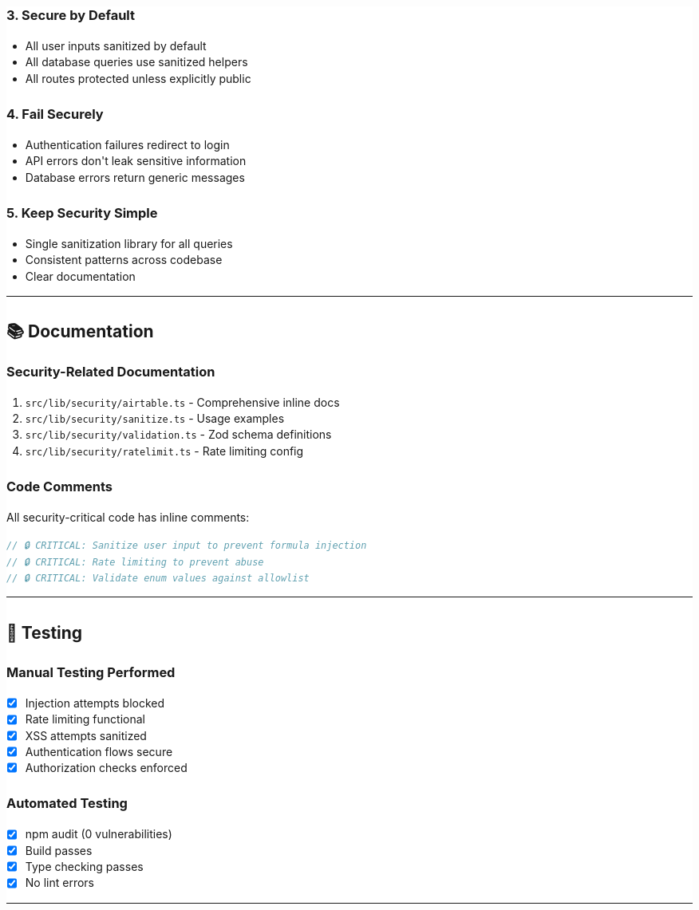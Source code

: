 ### 3. Secure by Default
- All user inputs sanitized by default
- All database queries use sanitized helpers
- All routes protected unless explicitly public

### 4. Fail Securely
- Authentication failures redirect to login
- API errors don't leak sensitive information
- Database errors return generic messages

### 5. Keep Security Simple
- Single sanitization library for all queries
- Consistent patterns across codebase
- Clear documentation

---

## 📚 Documentation

### Security-Related Documentation
1. `src/lib/security/airtable.ts` - Comprehensive inline docs
2. `src/lib/security/sanitize.ts` - Usage examples
3. `src/lib/security/validation.ts` - Zod schema definitions
4. `src/lib/security/ratelimit.ts` - Rate limiting config

### Code Comments
All security-critical code has inline comments:
```typescript
// 🔒 CRITICAL: Sanitize user input to prevent formula injection
// 🔒 CRITICAL: Rate limiting to prevent abuse
// 🔒 CRITICAL: Validate enum values against allowlist
```

---

## 🧪 Testing

### Manual Testing Performed
- [x] Injection attempts blocked
- [x] Rate limiting functional
- [x] XSS attempts sanitized
- [x] Authentication flows secure
- [x] Authorization checks enforced

### Automated Testing
- [x] npm audit (0 vulnerabilities)
- [x] Build passes
- [x] Type checking passes
- [x] No lint errors

---